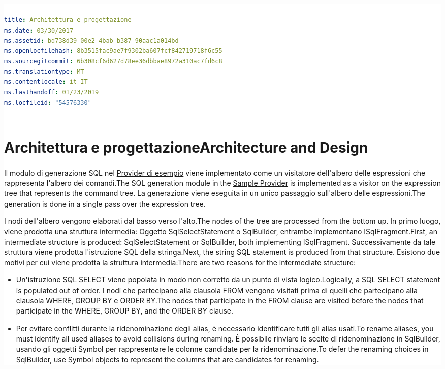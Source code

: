 ```yaml
---
title: Architettura e progettazione
ms.date: 03/30/2017
ms.assetid: bd738d39-00e2-4bab-b387-90aac1a014bd
ms.openlocfilehash: 8b3515fac9ae7f9302ba607fcf842719718f6c55
ms.sourcegitcommit: 6b308cf6d627d78ee36dbbae8972a310ac7fd6c8
ms.translationtype: MT
ms.contentlocale: it-IT
ms.lasthandoff: 01/23/2019
ms.locfileid: "54576330"
---
```

# <a name="architecture-and-design"></a><span data-ttu-id="27dff-102">Architettura e progettazione</span><span class="sxs-lookup"><span data-stu-id="27dff-102">Architecture and Design</span></span>
<span data-ttu-id="27dff-103">Il modulo di generazione SQL nel [Provider di esempio](https://code.msdn.microsoft.com/windowsdesktop/Entity-Framework-Sample-6a9801d0) viene implementato come un visitatore dell'albero delle espressioni che rappresenta l'albero dei comandi.</span><span class="sxs-lookup"><span data-stu-id="27dff-103">The SQL generation module in the [Sample Provider](https://code.msdn.microsoft.com/windowsdesktop/Entity-Framework-Sample-6a9801d0) is implemented as a visitor on the expression tree that represents the command tree.</span></span> <span data-ttu-id="27dff-104">La generazione viene eseguita in un unico passaggio sull'albero delle espressioni.</span><span class="sxs-lookup"><span data-stu-id="27dff-104">The generation is done in a single pass over the expression tree.</span></span>  
  
 <span data-ttu-id="27dff-105">I nodi dell'albero vengono elaborati dal basso verso l'alto.</span><span class="sxs-lookup"><span data-stu-id="27dff-105">The nodes of the tree are processed from the bottom up.</span></span> <span data-ttu-id="27dff-106">In primo luogo, viene prodotta una struttura intermedia: Oggetto SqlSelectStatement o SqlBuilder, entrambe implementano ISqlFragment.</span><span class="sxs-lookup"><span data-stu-id="27dff-106">First, an intermediate structure is produced: SqlSelectStatement or SqlBuilder, both implementing ISqlFragment.</span></span> <span data-ttu-id="27dff-107">Successivamente da tale struttura viene prodotta l'istruzione SQL della stringa.</span><span class="sxs-lookup"><span data-stu-id="27dff-107">Next, the string SQL statement is produced from that structure.</span></span> <span data-ttu-id="27dff-108">Esistono due motivi per cui viene prodotta la struttura intermedia:</span><span class="sxs-lookup"><span data-stu-id="27dff-108">There are two reasons for the intermediate structure:</span></span>  
  
-   <span data-ttu-id="27dff-109">Un'istruzione SQL SELECT viene popolata in modo non corretto da un punto di vista logico.</span><span class="sxs-lookup"><span data-stu-id="27dff-109">Logically, a SQL SELECT statement is populated out of order.</span></span> <span data-ttu-id="27dff-110">I nodi che partecipano alla clausola FROM vengono visitati prima di quelli che partecipano alla clausola WHERE, GROUP BY e ORDER BY.</span><span class="sxs-lookup"><span data-stu-id="27dff-110">The nodes that participate in the FROM clause are visited before the nodes that participate in the WHERE, GROUP BY, and the ORDER BY clause.</span></span>  
  
-   <span data-ttu-id="27dff-111">Per evitare conflitti durante la ridenominazione degli alias, è necessario identificare tutti gli alias usati.</span><span class="sxs-lookup"><span data-stu-id="27dff-111">To rename aliases, you must identify all used aliases to avoid collisions during renaming.</span></span> <span data-ttu-id="27dff-112">È possibile rinviare le scelte di ridenominazione in SqlBuilder, usando gli oggetti Symbol per rappresentare le colonne candidate per la ridenominazione.</span><span class="sxs-lookup"><span data-stu-id="27dff-112">To defer the renaming choices in SqlBuilder, use Symbol objects to represent the columns that are candidates for renaming.</span></span>  
  